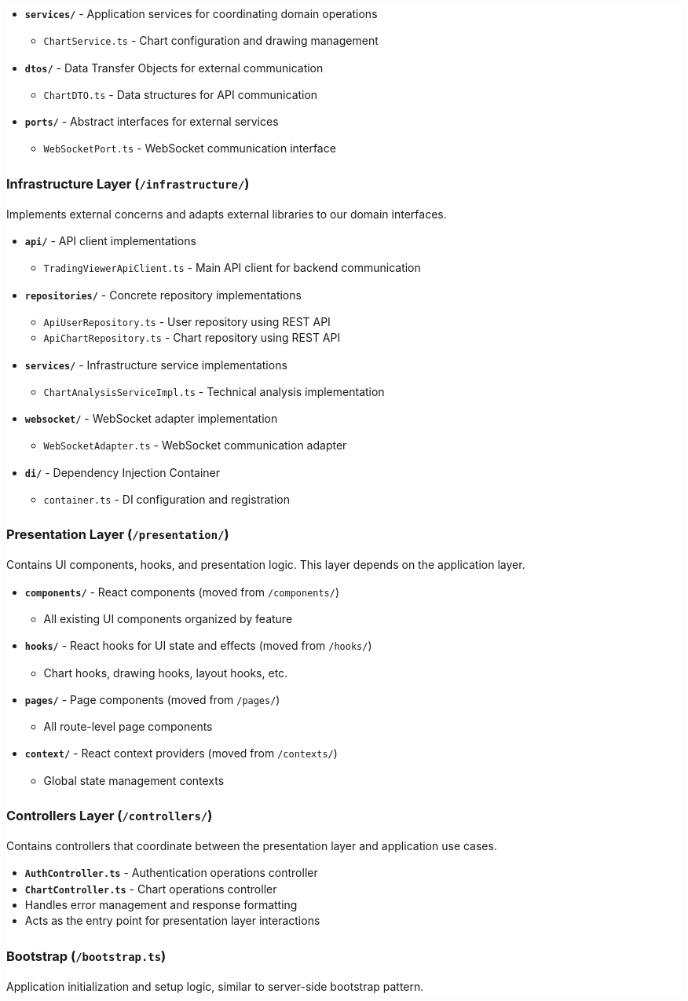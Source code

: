 - **`services/`** - Application services for coordinating domain operations
  - `ChartService.ts` - Chart configuration and drawing management

- **`dtos/`** - Data Transfer Objects for external communication
  - `ChartDTO.ts` - Data structures for API communication

- **`ports/`** - Abstract interfaces for external services
  - `WebSocketPort.ts` - WebSocket communication interface

### Infrastructure Layer (`/infrastructure/`)

Implements external concerns and adapts external libraries to our domain interfaces.

- **`api/`** - API client implementations
  - `TradingViewerApiClient.ts` - Main API client for backend communication

- **`repositories/`** - Concrete repository implementations
  - `ApiUserRepository.ts` - User repository using REST API
  - `ApiChartRepository.ts` - Chart repository using REST API

- **`services/`** - Infrastructure service implementations
  - `ChartAnalysisServiceImpl.ts` - Technical analysis implementation

- **`websocket/`** - WebSocket adapter implementation
  - `WebSocketAdapter.ts` - WebSocket communication adapter

- **`di/`** - Dependency Injection Container
  - `container.ts` - DI configuration and registration

### Presentation Layer (`/presentation/`)

Contains UI components, hooks, and presentation logic. This layer depends on the application layer.

- **`components/`** - React components (moved from `/components/`)
  - All existing UI components organized by feature

- **`hooks/`** - React hooks for UI state and effects (moved from `/hooks/`)
  - Chart hooks, drawing hooks, layout hooks, etc.

- **`pages/`** - Page components (moved from `/pages/`)
  - All route-level page components

- **`context/`** - React context providers (moved from `/contexts/`)
  - Global state management contexts

### Controllers Layer (`/controllers/`)

Contains controllers that coordinate between the presentation layer and application use cases.

- **`AuthController.ts`** - Authentication operations controller
- **`ChartController.ts`** - Chart operations controller
- Handles error management and response formatting
- Acts as the entry point for presentation layer interactions

### Bootstrap (`/bootstrap.ts`)

Application initialization and setup logic, similar to server-side bootstrap pattern.
